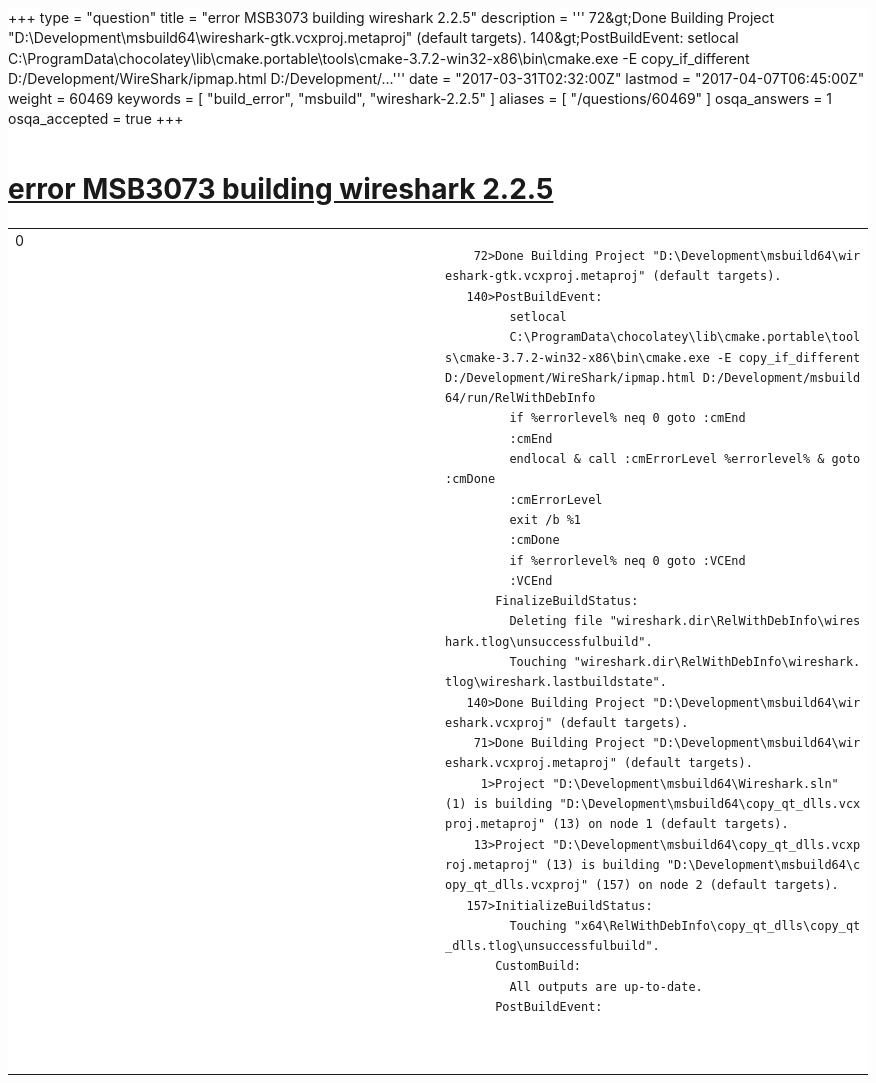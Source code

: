 +++
type = "question"
title = "error MSB3073 building wireshark 2.2.5"
description = ''' 72&amp;gt;Done Building Project &quot;D:&#92;Development&#92;msbuild64&#92;wireshark-gtk.vcxproj.metaproj&quot; (default targets).  140&amp;gt;PostBuildEvent:  setlocal  C:&#92;ProgramData&#92;chocolatey&#92;lib&#92;cmake.portable&#92;tools&#92;cmake-3.7.2-win32-x86&#92;bin&#92;cmake.exe -E copy_if_different D:/Development/WireShark/ipmap.html D:/Development/...'''
date = "2017-03-31T02:32:00Z"
lastmod = "2017-04-07T06:45:00Z"
weight = 60469
keywords = [ "build_error", "msbuild", "wireshark-2.2.5" ]
aliases = [ "/questions/60469" ]
osqa_answers = 1
osqa_accepted = true
+++

<div class="headNormal">

# [error MSB3073 building wireshark 2.2.5](/questions/60469/error-msb3073-building-wireshark-225)

</div>

<div id="main-body">

<div id="askform">

<table id="question-table" style="width:100%;"><colgroup><col style="width: 50%" /><col style="width: 50%" /></colgroup><tbody><tr class="odd"><td style="width: 30px; vertical-align: top"><div class="vote-buttons"><span id="post-60469-upvote" class="ajax-command post-vote up" rel="nofollow" title="I like this post (click again to cancel)"> </span><div id="post-60469-score" class="post-score" title="current number of votes">0</div><span id="post-60469-downvote" class="ajax-command post-vote down" rel="nofollow" title="I dont like this post (click again to cancel)"> </span> <span id="favorite-mark" class="ajax-command favorite-mark" rel="nofollow" title="mark/unmark this question as favorite (click again to cancel)"> </span><div id="favorite-count" class="favorite-count"></div></div></td><td><div id="item-right"><div class="question-body"><pre><code>    72&gt;Done Building Project &quot;D:\Development\msbuild64\wireshark-gtk.vcxproj.metaproj&quot; (default targets).
   140&gt;PostBuildEvent:
         setlocal
         C:\ProgramData\chocolatey\lib\cmake.portable\tools\cmake-3.7.2-win32-x86\bin\cmake.exe -E copy_if_different D:/Development/WireShark/ipmap.html D:/Development/msbuild64/run/RelWithDebInfo
         if %errorlevel% neq 0 goto :cmEnd
         :cmEnd
         endlocal &amp; call :cmErrorLevel %errorlevel% &amp; goto :cmDone
         :cmErrorLevel
         exit /b %1
         :cmDone
         if %errorlevel% neq 0 goto :VCEnd
         :VCEnd
       FinalizeBuildStatus:
         Deleting file &quot;wireshark.dir\RelWithDebInfo\wireshark.tlog\unsuccessfulbuild&quot;.
         Touching &quot;wireshark.dir\RelWithDebInfo\wireshark.tlog\wireshark.lastbuildstate&quot;.
   140&gt;Done Building Project &quot;D:\Development\msbuild64\wireshark.vcxproj&quot; (default targets).
    71&gt;Done Building Project &quot;D:\Development\msbuild64\wireshark.vcxproj.metaproj&quot; (default targets).
     1&gt;Project &quot;D:\Development\msbuild64\Wireshark.sln&quot; (1) is building &quot;D:\Development\msbuild64\copy_qt_dlls.vcxproj.metaproj&quot; (13) on node 1 (default targets).
    13&gt;Project &quot;D:\Development\msbuild64\copy_qt_dlls.vcxproj.metaproj&quot; (13) is building &quot;D:\Development\msbuild64\copy_qt_dlls.vcxproj&quot; (157) on node 2 (default targets).
   157&gt;InitializeBuildStatus:
         Touching &quot;x64\RelWithDebInfo\copy_qt_dlls\copy_qt_dlls.tlog\unsuccessfulbuild&quot;.
       CustomBuild:
         All outputs are up-to-date.
       PostBuildEvent: